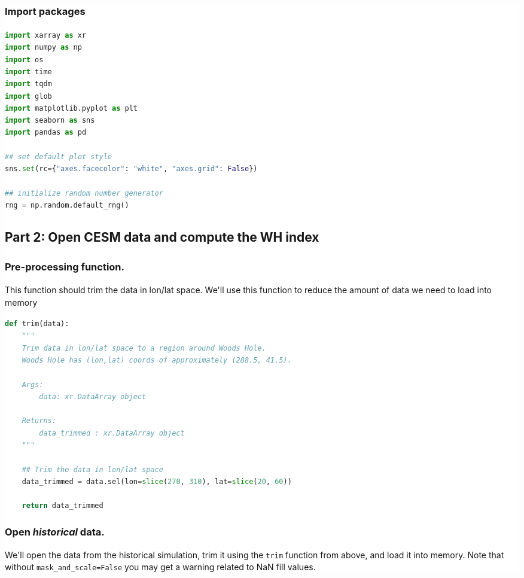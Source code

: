 ### Import packages


```python
import xarray as xr
import numpy as np
import os
import time
import tqdm
import glob
import matplotlib.pyplot as plt
import seaborn as sns
import pandas as pd

## set default plot style
sns.set(rc={"axes.facecolor": "white", "axes.grid": False})

## initialize random number generator
rng = np.random.default_rng()
```

## Part 2: Open CESM data and compute the WH index

### Pre-processing function.
This function should trim the data in lon/lat space. We'll use this function to reduce the amount of data we need to load into memory


```python
def trim(data):
    """
    Trim data in lon/lat space to a region around Woods Hole.
    Woods Hole has (lon,lat) coords of approximately (288.5, 41.5).

    Args:
        data: xr.DataArray object

    Returns:
        data_trimmed : xr.DataArray object
    """

    ## Trim the data in lon/lat space
    data_trimmed = data.sel(lon=slice(270, 310), lat=slice(20, 60))

    return data_trimmed
```

### Open *historical* data.
We'll open the data from the historical simulation, trim it using the ```trim``` function from above, and load it into memory. Note that without ```mask_and_scale=False``` you may get a warning related to NaN fill values.
